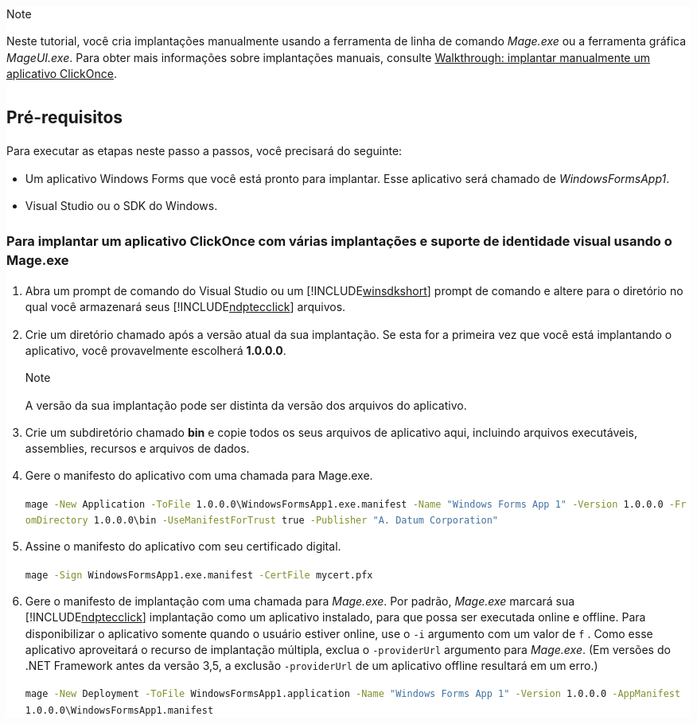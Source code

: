 > [!NOTE]
> Neste tutorial, você cria implantações manualmente usando a ferramenta de linha de comando *Mage.exe* ou a ferramenta gráfica *MageUI.exe*. Para obter mais informações sobre implantações manuais, consulte [Walkthrough: implantar manualmente um aplicativo ClickOnce](../deployment/walkthrough-manually-deploying-a-clickonce-application.md).

## <a name="prerequisites"></a>Pré-requisitos
 Para executar as etapas neste passo a passos, você precisará do seguinte:

- Um aplicativo Windows Forms que você está pronto para implantar. Esse aplicativo será chamado de *WindowsFormsApp1*.

- Visual Studio ou o SDK do Windows.

### <a name="to-deploy-a-clickonce-application-with-multiple-deployment-and-branding-support-using-mageexe"></a>Para implantar um aplicativo ClickOnce com várias implantações e suporte de identidade visual usando o Mage.exe

1. Abra um prompt de comando do Visual Studio ou um [!INCLUDE[winsdkshort](../debugger/debug-interface-access/includes/winsdkshort_md.md)] prompt de comando e altere para o diretório no qual você armazenará seus [!INCLUDE[ndptecclick](../deployment/includes/ndptecclick_md.md)] arquivos.

2. Crie um diretório chamado após a versão atual da sua implantação. Se esta for a primeira vez que você está implantando o aplicativo, você provavelmente escolherá **1.0.0.0**.

   > [!NOTE]
   > A versão da sua implantação pode ser distinta da versão dos arquivos do aplicativo.

3. Crie um subdiretório chamado **bin** e copie todos os seus arquivos de aplicativo aqui, incluindo arquivos executáveis, assemblies, recursos e arquivos de dados.

4. Gere o manifesto do aplicativo com uma chamada para Mage.exe.

   ```cmd
   mage -New Application -ToFile 1.0.0.0\WindowsFormsApp1.exe.manifest -Name "Windows Forms App 1" -Version 1.0.0.0 -FromDirectory 1.0.0.0\bin -UseManifestForTrust true -Publisher "A. Datum Corporation"
   ```

5. Assine o manifesto do aplicativo com seu certificado digital.

   ```cmd
   mage -Sign WindowsFormsApp1.exe.manifest -CertFile mycert.pfx
   ```

6. Gere o manifesto de implantação com uma chamada para *Mage.exe*. Por padrão, *Mage.exe* marcará sua [!INCLUDE[ndptecclick](../deployment/includes/ndptecclick_md.md)] implantação como um aplicativo instalado, para que possa ser executada online e offline. Para disponibilizar o aplicativo somente quando o usuário estiver online, use o `-i` argumento com um valor de `f` . Como esse aplicativo aproveitará o recurso de implantação múltipla, exclua o `-providerUrl` argumento para *Mage.exe*. (Em versões do .NET Framework antes da versão 3,5, a exclusão `-providerUrl` de um aplicativo offline resultará em um erro.)

   ```cmd
   mage -New Deployment -ToFile WindowsFormsApp1.application -Name "Windows Forms App 1" -Version 1.0.0.0 -AppManifest 1.0.0.0\WindowsFormsApp1.manifest
   ```
